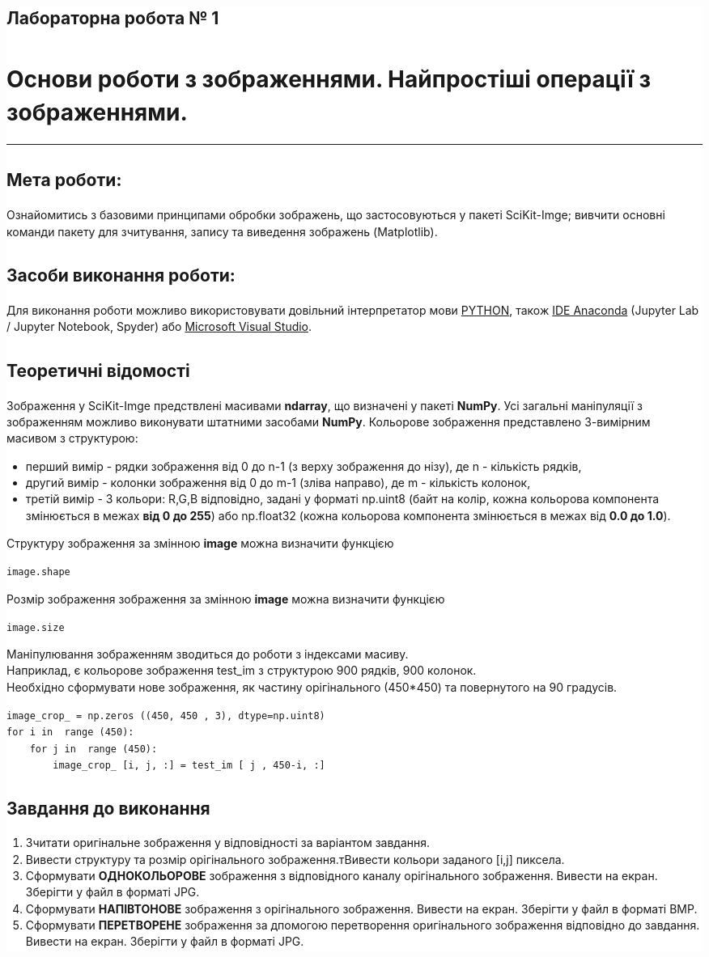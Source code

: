 ## **Лабораторна робота № 1**
# **Основи роботи з зображеннями. Найпростіші операції з зображеннями.**
- - -
## **Мета роботи:**
Ознайомитись з базовими принципами обробки зображень, що застосовуються у пакеті SciKit-Imge; вивчити основні команди пакету для зчитування, запису та виведення зображень (Matplotlib).

## **Засоби виконання роботи:**
Для виконання роботи можливо використовувати довільний iнтерпретатор мови [PYTHON](https://www.python.org/downloads/), також [IDE Anaconda](https://anaconda.org/) (Jupyter Lab / Jupyter Notebook, Spyder) або [Microsoft Visual Studio](https://visualstudio.microsoft.com).
## **Теоретичні відомості**
Зображення у SciKit-Imge предствлені масивами **ndarray**, що визначені у пакеті **NumPy**. Усі загальні маніпуляції з зображенням можливо виконувати штатними засобами  **NumPy**.
Кольорове зображення представлено 3-вимірним масивом з структурою:
- перший вимір - рядки зображення від 0 до n-1 (з верху зображення до нізу),  де n - кількість рядків,
- другий вимір - колонки зображення  від 0 до m-1 (зліва направо),  де m - кількість колонок,
- третій вимір - 3 кольори: R,G,B відповідно, задані у форматі np.uint8 (байт на колір, кожна кольорова компонента змінюється в межах **від 0 до 255**) або np.float32 (кожна кольорова компонента змінюється в межах від **0.0 до 1.0**).  

Структуру зображення за змінною **image**  можна визначити функцією
```
image.shape
```
Розмір зображення зображення за змінною **image** можна визначити  функцією
```
image.size
```
Маніпулювання зображенням зводиться до роботи  з індексами масиву.  
Наприклад, є кольорове зображення test_im з структурою 900 рядків, 900 колонок.  
Необхідно сформувати нове зображення, як частину орігінального (450*450) та повернутого на 90 градусів.
```
image_crop_ = np.zeros ((450, 450 , 3), dtype=np.uint8)
for i in  range (450):
    for j in  range (450):
        image_crop_ [i, j, :] = test_im [ j , 450-i, :]
```

## **Завдання до виконання**
1. Зчитати оригінальне зображення у відповідності за варіантом завдання.
1. Вивести структуру та розмір орігінального зображення.тВивести кольори заданого [i,j] пиксела.
1. Сформувати  **ОДНОКОЛЬОРОВЕ** зображення з  відповідного каналу орігінального зображення. Вивести на екран. Зберігти у файл в форматі JPG.
1. Сформувати **НАПІВТОНОВЕ** зображення з  орігінального зображення. Вивести на екран. Зберігти у файл в форматі BMP.
1. Сформувати **ПЕРЕТВОРЕНЕ** зображення за дпомогою перетворення оригінального зображення відповідно до завдання. Вивести на екран. Зберігти у файл в форматі JPG.
